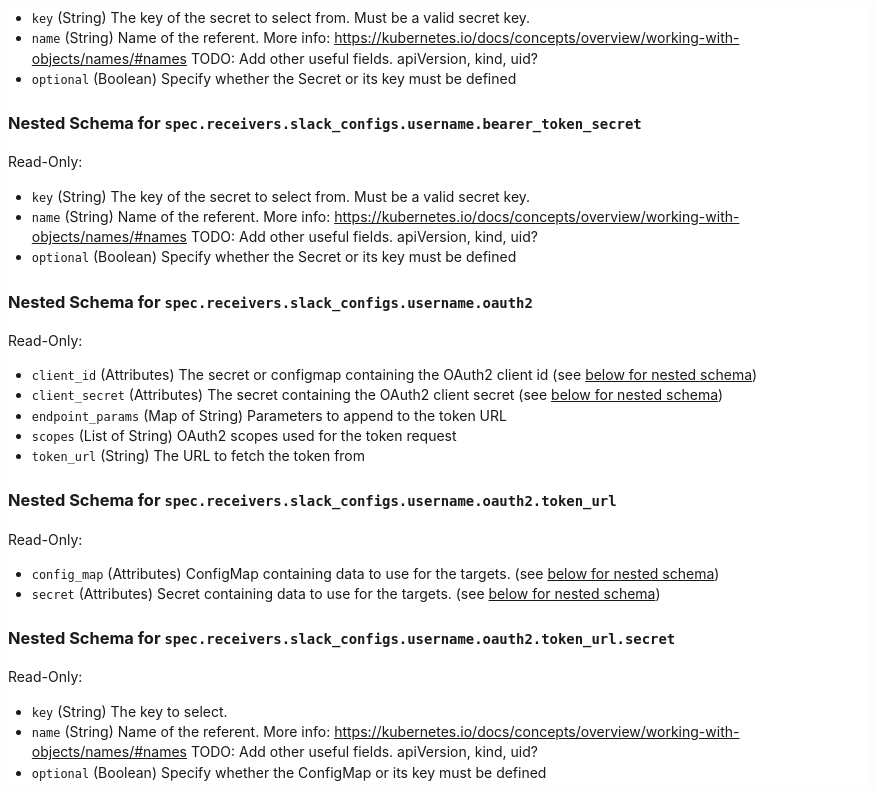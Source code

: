- `key` (String) The key of the secret to select from.  Must be a valid secret key.
- `name` (String) Name of the referent. More info: https://kubernetes.io/docs/concepts/overview/working-with-objects/names/#names TODO: Add other useful fields. apiVersion, kind, uid?
- `optional` (Boolean) Specify whether the Secret or its key must be defined



<a id="nestedatt--spec--receivers--slack_configs--username--bearer_token_secret"></a>
### Nested Schema for `spec.receivers.slack_configs.username.bearer_token_secret`

Read-Only:

- `key` (String) The key of the secret to select from.  Must be a valid secret key.
- `name` (String) Name of the referent. More info: https://kubernetes.io/docs/concepts/overview/working-with-objects/names/#names TODO: Add other useful fields. apiVersion, kind, uid?
- `optional` (Boolean) Specify whether the Secret or its key must be defined


<a id="nestedatt--spec--receivers--slack_configs--username--oauth2"></a>
### Nested Schema for `spec.receivers.slack_configs.username.oauth2`

Read-Only:

- `client_id` (Attributes) The secret or configmap containing the OAuth2 client id (see [below for nested schema](#nestedatt--spec--receivers--slack_configs--username--oauth2--client_id))
- `client_secret` (Attributes) The secret containing the OAuth2 client secret (see [below for nested schema](#nestedatt--spec--receivers--slack_configs--username--oauth2--client_secret))
- `endpoint_params` (Map of String) Parameters to append to the token URL
- `scopes` (List of String) OAuth2 scopes used for the token request
- `token_url` (String) The URL to fetch the token from

<a id="nestedatt--spec--receivers--slack_configs--username--oauth2--client_id"></a>
### Nested Schema for `spec.receivers.slack_configs.username.oauth2.token_url`

Read-Only:

- `config_map` (Attributes) ConfigMap containing data to use for the targets. (see [below for nested schema](#nestedatt--spec--receivers--slack_configs--username--oauth2--token_url--config_map))
- `secret` (Attributes) Secret containing data to use for the targets. (see [below for nested schema](#nestedatt--spec--receivers--slack_configs--username--oauth2--token_url--secret))

<a id="nestedatt--spec--receivers--slack_configs--username--oauth2--token_url--config_map"></a>
### Nested Schema for `spec.receivers.slack_configs.username.oauth2.token_url.secret`

Read-Only:

- `key` (String) The key to select.
- `name` (String) Name of the referent. More info: https://kubernetes.io/docs/concepts/overview/working-with-objects/names/#names TODO: Add other useful fields. apiVersion, kind, uid?
- `optional` (Boolean) Specify whether the ConfigMap or its key must be defined
